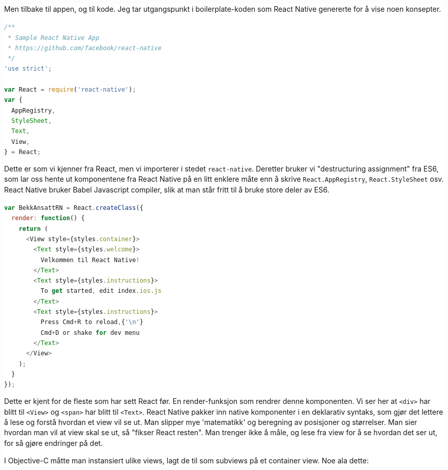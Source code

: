 Men tilbake til appen, og til kode. Jeg tar utgangspunkt i boilerplate-koden som React Native genererte for å vise noen konsepter.

```js
/**
 * Sample React Native App
 * https://github.com/facebook/react-native
 */
'use strict';

var React = require('react-native');
var {
  AppRegistry,
  StyleSheet,
  Text,
  View,
} = React;
```

Dette er som vi kjenner fra React, men vi importerer i stedet `react-native`.
Deretter bruker vi "destructuring assignment" fra ES6, som lar oss hente ut komponentene fra React Native på en litt enklere måte enn å skrive `React.AppRegistry`, `React.StyleSheet` osv. React Native bruker Babel Javascript compiler, slik at man står fritt til å bruke store deler av ES6.


```js
var BekkAnsattRN = React.createClass({
  render: function() {
    return (
      <View style={styles.container}>
        <Text style={styles.welcome}>
          Velkommen til React Native!
        </Text>
        <Text style={styles.instructions}>
          To get started, edit index.ios.js
        </Text>
        <Text style={styles.instructions}>
          Press Cmd+R to reload,{'\n'}
          Cmd+D or shake for dev menu
        </Text>
      </View>
    );
  }
});
```

Dette er kjent for de fleste som har sett React før. En render-funksjon som rendrer denne komponenten.
Vi ser her at `<div>` har blitt til `<View>` og `<span>` har blitt til `<Text>`. React Native pakker inn native komponenter i en deklarativ syntaks, som gjør det lettere å lese og forstå hvordan et view vil se ut. Man slipper mye 'matematikk' og beregning av posisjoner og størrelser. Man sier hvordan man vil at view skal se ut, så "fikser React resten". Man trenger ikke å måle, og lese fra view for å se hvordan det ser ut, for så gjøre endringer på det.

I Objective-C måtte man instansiert ulike views, lagt de til som subviews på et container view. Noe ala dette:
